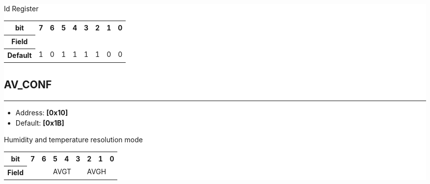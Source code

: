 <p>Id Register</p>



<table class="fields" width="80%">
  <tr>
    <th class="smallCell">bit</th>
    <th> 7</th>
    <th> 6</th>
    <th> 5</th>
    <th> 4</th>
    <th> 3</th>
    <th> 2</th>
    <th> 1</th>
    <th> 0</th>
  </tr>
  <tr>
    <th class="smallCell">Field</th>
   <td class="empty" colspan="8"></td>

  </tr>
  <tr>
    <th class="smallCell">Default</th>
      <td class="one" >1</td>
      <td class="zero" >0</td>
      <td class="one" >1</td>
      <td class="one" >1</td>
      <td class="one" >1</td>
      <td class="one" >1</td>
      <td class="zero" >0</td>
      <td class="zero" >0</td>
   </tr>
</table>



<div id="register_av_conf_detail" class="packet">
<h2>AV_CONF </h2>
<hr/>
<ul>
    <li class="note">  Address: <b>[0x10]</b></li>
    <li class="note">  Default: <b>[0x1B]</b></li>
</ul>

<p>Humidity and temperature resolution mode</p>



<table class="fields" width="80%">
  <tr>
    <th class="smallCell">bit</th>
    <th> 7</th>
    <th> 6</th>
    <th> 5</th>
    <th> 4</th>
    <th> 3</th>
    <th> 2</th>
    <th> 1</th>
    <th> 0</th>
  </tr>
  <tr>
    <th class="smallCell">Field</th>
   <td class="empty" colspan="2"></td>
<td class="field" colspan="3">AVGT</td>
<td class="field" colspan="3">AVGH</td>

